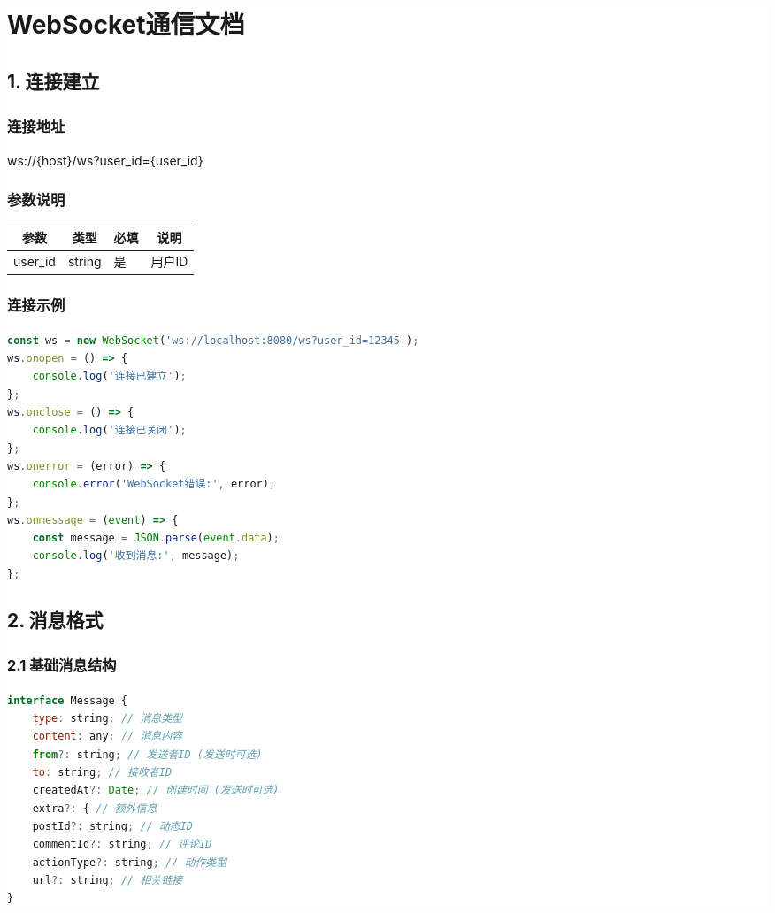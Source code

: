 # WebSocket通信文档

## 1. 连接建立

### 连接地址
ws://{host}/ws?user_id={user_id}

### 参数说明
| 参数 | 类型 | 必填 | 说明 |
|------|------|------|------|
| user_id | string | 是 | 用户ID |

### 连接示例

```javascript
const ws = new WebSocket('ws://localhost:8080/ws?user_id=12345');
ws.onopen = () => {
    console.log('连接已建立');
};
ws.onclose = () => {
    console.log('连接已关闭');
};
ws.onerror = (error) => {
    console.error('WebSocket错误:', error);
};
ws.onmessage = (event) => {
    const message = JSON.parse(event.data);
    console.log('收到消息:', message);
};
```

## 2. 消息格式

### 2.1 基础消息结构

```javascript
interface Message {
    type: string; // 消息类型
    content: any; // 消息内容
    from?: string; // 发送者ID (发送时可选)
    to: string; // 接收者ID
    createdAt?: Date; // 创建时间 (发送时可选)
    extra?: { // 额外信息
    postId?: string; // 动态ID
    commentId?: string; // 评论ID
    actionType?: string; // 动作类型
    url?: string; // 相关链接
}
```
